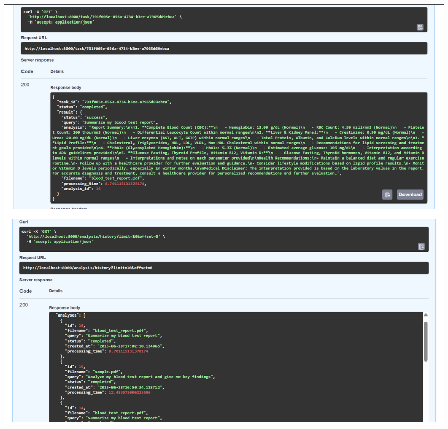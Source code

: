 ![Screenshot 2](images/Screenshot%202025-06-28%20224631.png)

![Screenshot 3](images/Screenshot%202025-06-28%20224649.png)
